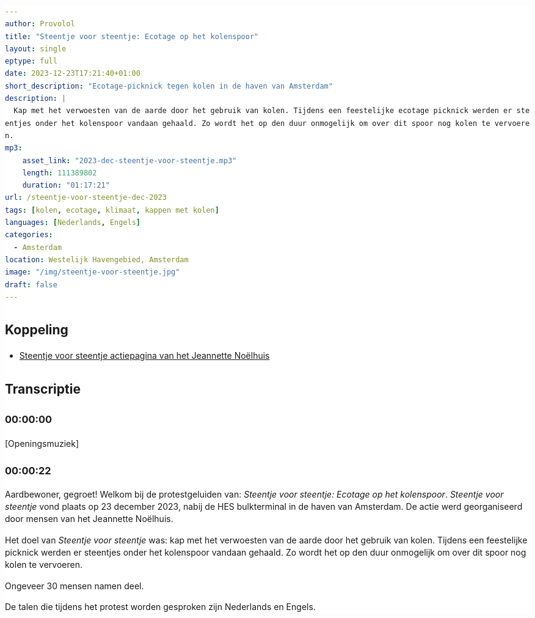 ```yaml
---
author: Provolol
title: "Steentje voor steentje: Ecotage op het kolenspoor"
layout: single
eptype: full
date: 2023-12-23T17:21:40+01:00 
short_description: "Ecotage-picknick tegen kolen in de haven van Amsterdam"
description: |
  Kap met het verwoesten van de aarde door het gebruik van kolen. Tijdens een feestelijke ecotage picknick werden er steentjes onder het kolenspoor vandaan gehaald. Zo wordt het op den duur onmogelijk om over dit spoor nog kolen te vervoeren.
mp3:
    asset_link: "2023-dec-steentje-voor-steentje.mp3"
    length: 111389802
    duration: "01:17:21" 
url: /steentje-voor-steentje-dec-2023
tags: [kolen, ecotage, klimaat, kappen met kolen]
languages: [Nederlands, Engels]
categories:
  - Amsterdam
location: Westelijk Havengebied, Amsterdam
image: "/img/steentje-voor-steentje.jpg"
draft: false
---
```


## Koppeling

- [Steentje voor steentje actiepagina van het Jeannette Noëlhuis](https://web.archive.org/web/20231228175105/https://noelhuis.nl/steentje-voor-steentje/)

## Transcriptie

### 00:00:00

[Openingsmuziek]

### 00:00:22

Aardbewoner, gegroet! Welkom bij de protestgeluiden van: _Steentje voor steentje: Ecotage op het kolenspoor_. _Steentje voor steentje_ vond plaats op 23 december 2023, nabij de HES bulkterminal in de haven van Amsterdam. De actie werd georganiseerd door mensen van het Jeannette Noëlhuis.
 
Het doel van _Steentje voor steentje_ was: kap met het verwoesten van de aarde door het gebruik van kolen. Tijdens een feestelijke picknick werden er steentjes onder het kolenspoor vandaan gehaald. Zo wordt het op den duur onmogelijk om over dit spoor nog kolen te vervoeren.

Ongeveer 30 mensen namen deel. 

De talen die tijdens het protest worden gesproken zijn Nederlands en Engels.


[^1]: Vertaling: Je kunt je morele lans niet richten op elk kwaad in het universum. Er is gewoon te veel schijt. Maar je kunt wél iets doen. En het verschil tussen iets doen en niets doen, is alles.
[^2]: Vertaling: We moeten wakker worden. We moeten wijzer worden. We moeten onze ogen open doen, en wel nu, nu, nu